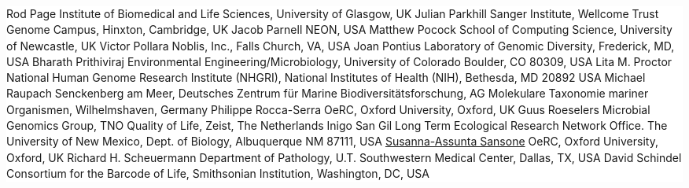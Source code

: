 <tr>
<td>Rod Page</td>
<td>Institute of Biomedical and Life Sciences, University of Glasgow, UK</td>
</tr>
<tr>
<td>Julian Parkhill</td>
<td>Sanger Institute, Wellcome Trust Genome Campus, Hinxton, Cambridge, UK</td>
</tr>
<tr>
<td>Jacob Parnell</td>
<td>NEON, USA</td>
</tr>
<tr>
<td>Matthew Pocock</td>
<td>School of Computing Science, University of Newcastle, UK</td>
</tr>
<tr>
<td>Victor Pollara</td>
<td>Noblis, Inc., Falls Church, VA, USA</td>
</tr>
<tr>
<td>Joan Pontius</td>
<td>Laboratory of Genomic Diversity, Frederick, MD, USA</td>
</tr>
<tr>
<td>Bharath Prithiviraj</td>
<td>Environmental Engineering/Microbiology,
University of Colorado Boulder, CO 80309, USA</td>
</tr>
<tr>
<td>Lita M. Proctor</td>
<td>National Human Genome Research Institute (NHGRI), National Institutes of Health (NIH), Bethesda, MD 20892 USA</td>
</tr>
<tr>
<td>Michael Raupach</td>
<td>Senckenberg am Meer, Deutsches Zentrum für Marine Biodiversitätsforschung,
AG Molekulare Taxonomie mariner Organismen, Wilhelmshaven, Germany</td>
</tr>
<tr>
<td>Philippe Rocca-Serra</td>
<td>OeRC, Oxford University, Oxford, UK</td>
</tr>
<tr>
<td>Guus Roeselers</td>
<td>Microbial Genomics Group, TNO Quality of Life, Zeist, The Netherlands</td>
</tr>
<tr>
<td>Inigo San Gil</td>
<td>Long Term Ecological Research Network Office. The University of New Mexico, Dept. of Biology, Albuquerque NM 87111, USA</td>
</tr>
<tr>
<td><a href="http://wiki.gensc.org/index.php?title=Susanna-Assunta_Sansone">Susanna-Assunta Sansone</a></td>
<td>OeRC, Oxford University, Oxford, UK</td>
</tr>
<tr>
<td>Richard H. Scheuermann</td>
<td>Department of Pathology, U.T. Southwestern Medical Center, Dallas, TX, USA</td>
</tr>
<tr>
<td>David Schindel</td>
<td>Consortium for the Barcode of Life, Smithsonian Institution, Washington, DC, USA</td>